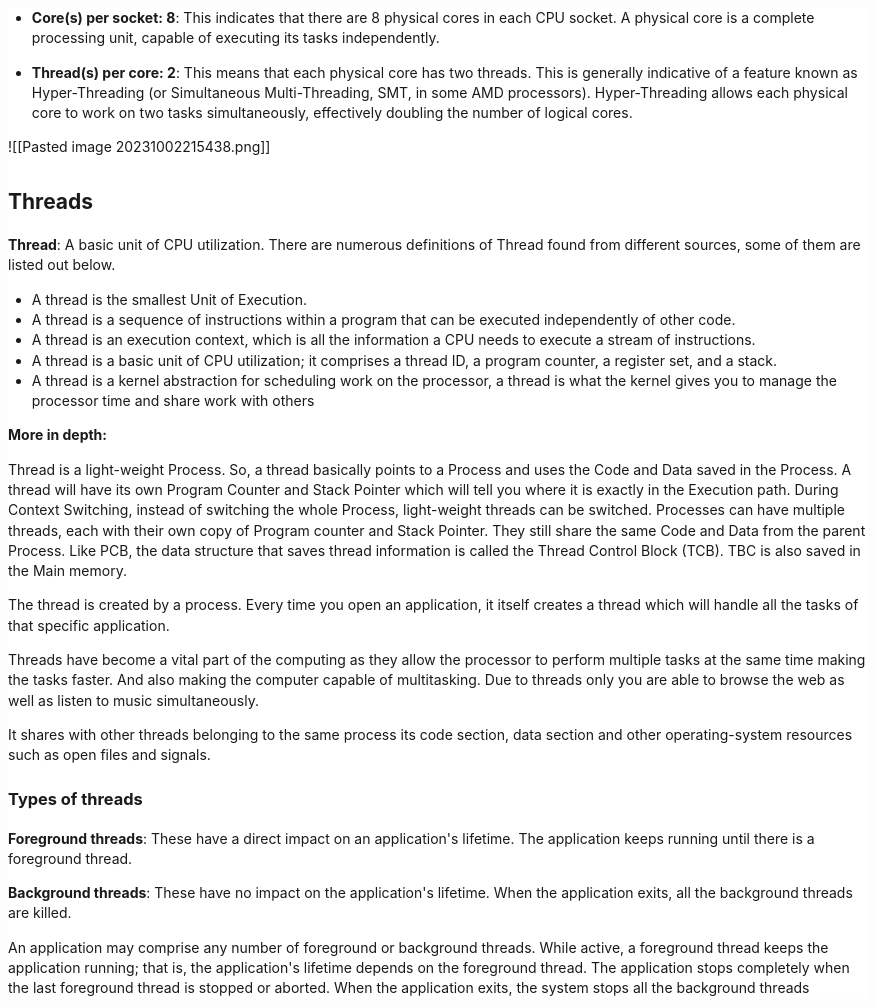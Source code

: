 - **Core(s) per socket: 8**: This indicates that there are 8 physical cores in each CPU socket. A physical core is a complete processing unit, capable of executing its tasks independently.

- **Thread(s) per core: 2**: This means that each physical core has two threads. This is generally indicative of a feature known as Hyper-Threading (or Simultaneous Multi-Threading, SMT, in some AMD processors). Hyper-Threading allows each physical core to work on two tasks simultaneously, effectively doubling the number of logical cores.

![[Pasted image 20231002215438.png]]

## Threads

**Thread**: A basic unit of CPU utilization. There are numerous definitions of Thread found from different sources, some of them are listed out below.

- A thread is the smallest Unit of Execution.
- A thread is a sequence of instructions within a program that can be executed independently of other code. 
- A thread is an execution context, which is all the information a CPU needs to execute a stream of instructions. 
- A thread is a basic unit of CPU utilization; it comprises a thread ID, a program counter, a register set, and a stack. 
- A thread is a kernel abstraction for scheduling work on the processor, a thread is what the kernel gives you to manage the processor time and share work with others 

**More in depth:**

Thread is a light-weight Process. So, a thread basically points to a Process and uses the Code and Data saved in the Process. A thread will have its own Program Counter and Stack Pointer which will tell you where it is exactly in the Execution path. During Context Switching, instead of switching the whole Process, light-weight threads can be switched. Processes can have multiple threads, each with their own copy of Program counter and Stack Pointer. They still share the same Code and Data from the parent Process. Like PCB, the data structure that saves thread information is called the Thread Control Block (TCB). TBC is also saved in the Main memory. 

The thread is created by a process. Every time you open an application, it itself creates a thread which will handle all the tasks of that specific application. 

Threads have become a vital part of the computing as they allow the processor to perform multiple tasks at the same time making the tasks faster. And also making the computer capable of multitasking. Due to threads only you are able to browse the web as well as listen to music simultaneously. 

It shares with other threads belonging to the same process its code section, data section and other operating-system resources such as open files and signals.

### Types of threads 

**Foreground threads**: These have a direct impact on an application's lifetime. The application keeps running until there is a foreground thread. 

**Background threads**: These have no impact on the application's lifetime. When the application exits, all the background threads are killed. 

An application may comprise any number of foreground or background threads. While active, a foreground thread keeps the application running; that is, the application's lifetime depends on the foreground thread. The application stops completely when the last foreground thread is stopped or aborted. When the application exits, the system stops all the background threads
